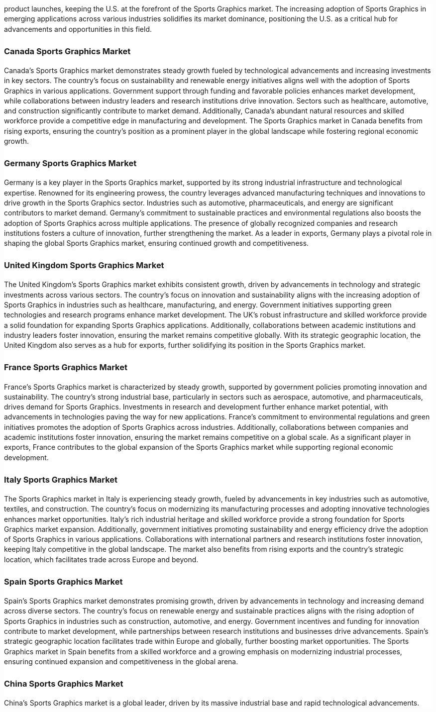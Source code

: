 product launches, keeping the U.S. at the forefront of the Sports Graphics market. The increasing adoption of Sports Graphics in emerging applications across various industries solidifies its market dominance, positioning the U.S. as a critical hub for advancements and opportunities in this field.</p><h3>Canada Sports Graphics Market</h3><p>Canada&rsquo;s Sports Graphics market demonstrates steady growth fueled by technological advancements and increasing investments in key sectors. The country&rsquo;s focus on sustainability and renewable energy initiatives aligns well with the adoption of Sports Graphics in various applications. Government support through funding and favorable policies enhances market development, while collaborations between industry leaders and research institutions drive innovation. Sectors such as healthcare, automotive, and construction significantly contribute to market demand. Additionally, Canada&rsquo;s abundant natural resources and skilled workforce provide a competitive edge in manufacturing and development. The Sports Graphics market in Canada benefits from rising exports, ensuring the country&rsquo;s position as a prominent player in the global landscape while fostering regional economic growth.</p><h3>Germany Sports Graphics Market</h3><p>Germany is a key player in the Sports Graphics market, supported by its strong industrial infrastructure and technological expertise. Renowned for its engineering prowess, the country leverages advanced manufacturing techniques and innovations to drive growth in the Sports Graphics sector. Industries such as automotive, pharmaceuticals, and energy are significant contributors to market demand. Germany&rsquo;s commitment to sustainable practices and environmental regulations also boosts the adoption of Sports Graphics across multiple applications. The presence of globally recognized companies and research institutions fosters a culture of innovation, further strengthening the market. As a leader in exports, Germany plays a pivotal role in shaping the global Sports Graphics market, ensuring continued growth and competitiveness.</p><h3>United Kingdom Sports Graphics Market</h3><p>The United Kingdom&rsquo;s Sports Graphics market exhibits consistent growth, driven by advancements in technology and strategic investments across various sectors. The country&rsquo;s focus on innovation and sustainability aligns with the increasing adoption of Sports Graphics in industries such as healthcare, manufacturing, and energy. Government initiatives supporting green technologies and research programs enhance market development. The UK&rsquo;s robust infrastructure and skilled workforce provide a solid foundation for expanding Sports Graphics applications. Additionally, collaborations between academic institutions and industry leaders foster innovation, ensuring the market remains competitive globally. With its strategic geographic location, the United Kingdom also serves as a hub for exports, further solidifying its position in the Sports Graphics market.</p><h3>France Sports Graphics Market</h3><p>France&rsquo;s Sports Graphics market is characterized by steady growth, supported by government policies promoting innovation and sustainability. The country&rsquo;s strong industrial base, particularly in sectors such as aerospace, automotive, and pharmaceuticals, drives demand for Sports Graphics. Investments in research and development further enhance market potential, with advancements in technologies paving the way for new applications. France&rsquo;s commitment to environmental regulations and green initiatives promotes the adoption of Sports Graphics across industries. Additionally, collaborations between companies and academic institutions foster innovation, ensuring the market remains competitive on a global scale. As a significant player in exports, France contributes to the global expansion of the Sports Graphics market while supporting regional economic development.</p><h3>Italy Sports Graphics Market</h3><p>The Sports Graphics market in Italy is experiencing steady growth, fueled by advancements in key industries such as automotive, textiles, and construction. The country&rsquo;s focus on modernizing its manufacturing processes and adopting innovative technologies enhances market opportunities. Italy&rsquo;s rich industrial heritage and skilled workforce provide a strong foundation for Sports Graphics market expansion. Additionally, government initiatives promoting sustainability and energy efficiency drive the adoption of Sports Graphics in various applications. Collaborations with international partners and research institutions foster innovation, keeping Italy competitive in the global landscape. The market also benefits from rising exports and the country&rsquo;s strategic location, which facilitates trade across Europe and beyond.</p><h3>Spain Sports Graphics Market</h3><p>Spain&rsquo;s Sports Graphics market demonstrates promising growth, driven by advancements in technology and increasing demand across diverse sectors. The country&rsquo;s focus on renewable energy and sustainable practices aligns with the rising adoption of Sports Graphics in industries such as construction, automotive, and energy. Government incentives and funding for innovation contribute to market development, while partnerships between research institutions and businesses drive advancements. Spain&rsquo;s strategic geographic location facilitates trade within Europe and globally, further boosting market opportunities. The Sports Graphics market in Spain benefits from a skilled workforce and a growing emphasis on modernizing industrial processes, ensuring continued expansion and competitiveness in the global arena.</p><h3>China Sports Graphics Market</h3><p>China&rsquo;s Sports Graphics market is a global leader, driven by its massive industrial base and rapid technological advancements.